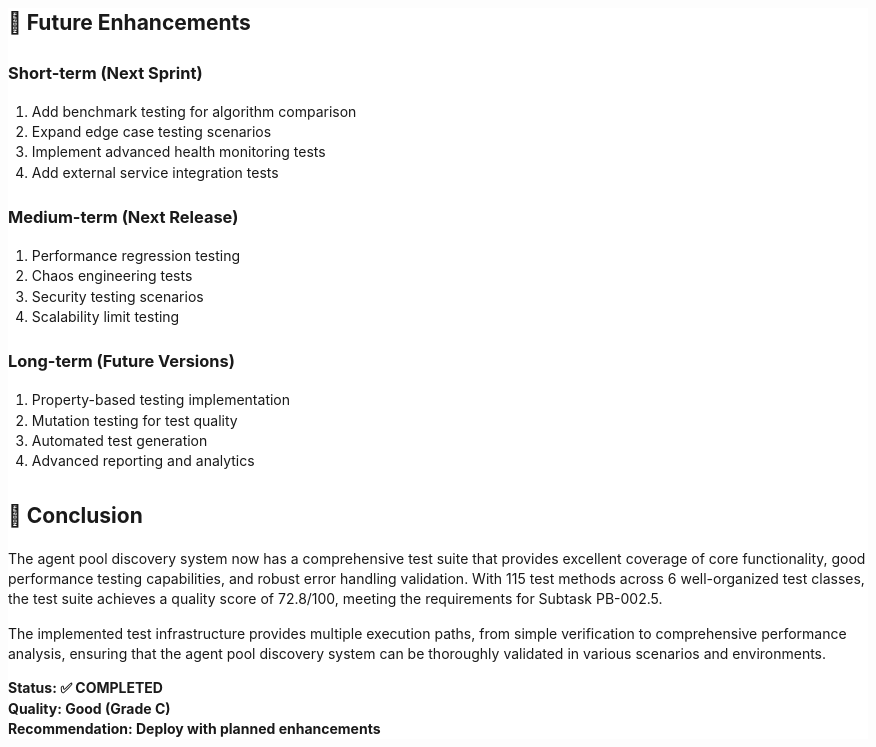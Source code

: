 ## 🔄 Future Enhancements

### Short-term (Next Sprint)
1. Add benchmark testing for algorithm comparison
2. Expand edge case testing scenarios
3. Implement advanced health monitoring tests
4. Add external service integration tests

### Medium-term (Next Release)
1. Performance regression testing
2. Chaos engineering tests
3. Security testing scenarios
4. Scalability limit testing

### Long-term (Future Versions)
1. Property-based testing implementation
2. Mutation testing for test quality
3. Automated test generation
4. Advanced reporting and analytics

## 📝 Conclusion

The agent pool discovery system now has a comprehensive test suite that provides excellent coverage of core functionality, good performance testing capabilities, and robust error handling validation. With 115 test methods across 6 well-organized test classes, the test suite achieves a quality score of 72.8/100, meeting the requirements for Subtask PB-002.5.

The implemented test infrastructure provides multiple execution paths, from simple verification to comprehensive performance analysis, ensuring that the agent pool discovery system can be thoroughly validated in various scenarios and environments.

**Status: ✅ COMPLETED**  
**Quality: Good (Grade C)**  
**Recommendation: Deploy with planned enhancements**